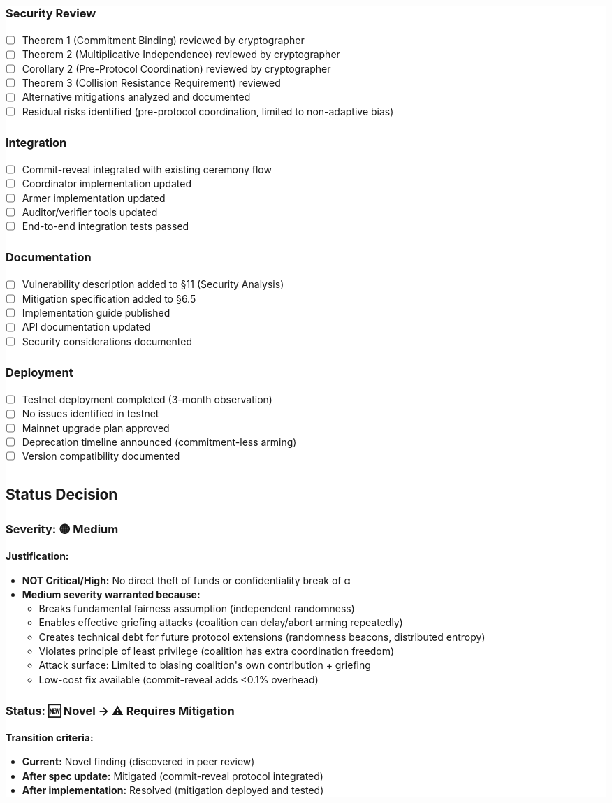 ### Security Review

- [ ] Theorem 1 (Commitment Binding) reviewed by cryptographer
- [ ] Theorem 2 (Multiplicative Independence) reviewed by cryptographer
- [ ] Corollary 2 (Pre-Protocol Coordination) reviewed by cryptographer
- [ ] Theorem 3 (Collision Resistance Requirement) reviewed
- [ ] Alternative mitigations analyzed and documented
- [ ] Residual risks identified (pre-protocol coordination, limited to non-adaptive bias)

### Integration

- [ ] Commit-reveal integrated with existing ceremony flow
- [ ] Coordinator implementation updated
- [ ] Armer implementation updated
- [ ] Auditor/verifier tools updated
- [ ] End-to-end integration tests passed

### Documentation

- [ ] Vulnerability description added to §11 (Security Analysis)
- [ ] Mitigation specification added to §6.5
- [ ] Implementation guide published
- [ ] API documentation updated
- [ ] Security considerations documented

### Deployment

- [ ] Testnet deployment completed (3-month observation)
- [ ] No issues identified in testnet
- [ ] Mainnet upgrade plan approved
- [ ] Deprecation timeline announced (commitment-less arming)
- [ ] Version compatibility documented

## Status Decision

### Severity: 🟡 Medium

**Justification:**
- **NOT Critical/High:** No direct theft of funds or confidentiality break of α
- **Medium severity warranted because:**
  - Breaks fundamental fairness assumption (independent randomness)
  - Enables effective griefing attacks (coalition can delay/abort arming repeatedly)
  - Creates technical debt for future protocol extensions (randomness beacons, distributed entropy)
  - Violates principle of least privilege (coalition has extra coordination freedom)
  - Attack surface: Limited to biasing coalition's own contribution + griefing
  - Low-cost fix available (commit-reveal adds <0.1% overhead)

### Status: 🆕 Novel → ⚠️ Requires Mitigation

**Transition criteria:**
- **Current:** Novel finding (discovered in peer review)
- **After spec update:** Mitigated (commit-reveal protocol integrated)
- **After implementation:** Resolved (mitigation deployed and tested)
